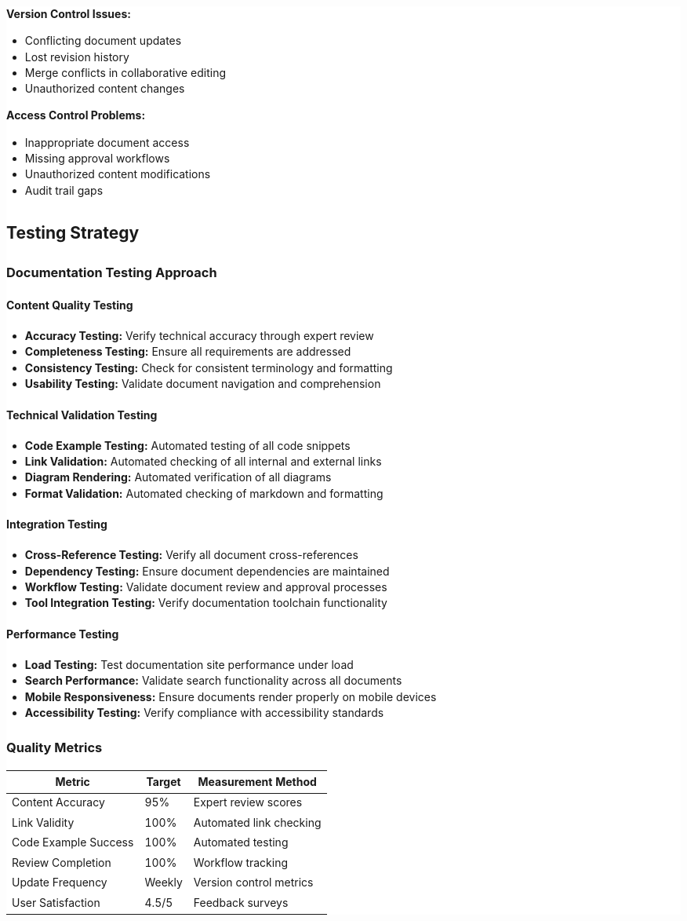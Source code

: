 **Version Control Issues:**
- Conflicting document updates
- Lost revision history
- Merge conflicts in collaborative editing
- Unauthorized content changes

**Access Control Problems:**
- Inappropriate document access
- Missing approval workflows
- Unauthorized content modifications
- Audit trail gaps

## Testing Strategy

### Documentation Testing Approach

#### Content Quality Testing
- **Accuracy Testing:** Verify technical accuracy through expert review
- **Completeness Testing:** Ensure all requirements are addressed
- **Consistency Testing:** Check for consistent terminology and formatting
- **Usability Testing:** Validate document navigation and comprehension

#### Technical Validation Testing
- **Code Example Testing:** Automated testing of all code snippets
- **Link Validation:** Automated checking of all internal and external links
- **Diagram Rendering:** Automated verification of all diagrams
- **Format Validation:** Automated checking of markdown and formatting

#### Integration Testing
- **Cross-Reference Testing:** Verify all document cross-references
- **Dependency Testing:** Ensure document dependencies are maintained
- **Workflow Testing:** Validate document review and approval processes
- **Tool Integration Testing:** Verify documentation toolchain functionality

#### Performance Testing
- **Load Testing:** Test documentation site performance under load
- **Search Performance:** Validate search functionality across all documents
- **Mobile Responsiveness:** Ensure documents render properly on mobile devices
- **Accessibility Testing:** Verify compliance with accessibility standards

### Quality Metrics

| Metric | Target | Measurement Method |
|--------|--------|-------------------|
| Content Accuracy | 95% | Expert review scores |
| Link Validity | 100% | Automated link checking |
| Code Example Success | 100% | Automated testing |
| Review Completion | 100% | Workflow tracking |
| Update Frequency | Weekly | Version control metrics |
| User Satisfaction | 4.5/5 | Feedback surveys |
